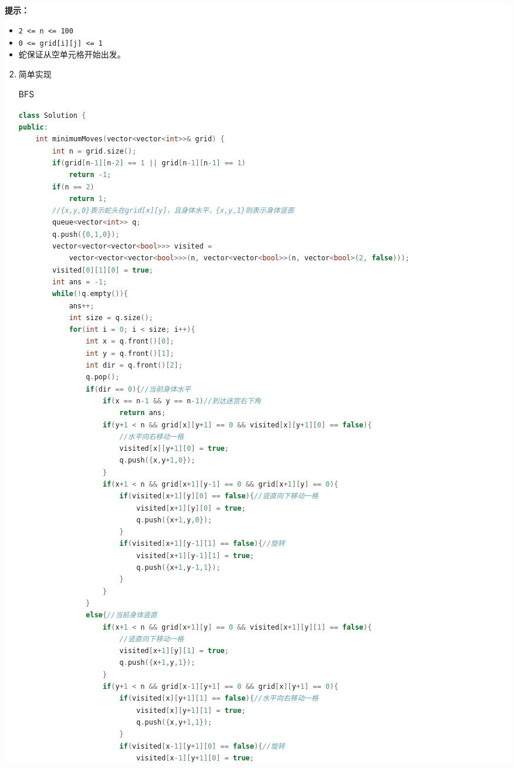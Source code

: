    **提示：**

   - `2 <= n <= 100`
   - `0 <= grid[i][j] <= 1`
   - 蛇保证从空单元格开始出发。

2. 简单实现

   BFS

   ```c++
   class Solution {
   public:
       int minimumMoves(vector<vector<int>>& grid) {
           int n = grid.size();
           if(grid[n-1][n-2] == 1 || grid[n-1][n-1] == 1)
               return -1;
           if(n == 2)
               return 1;
           //{x,y,0}表示蛇头在grid[x][y]，且身体水平，{x,y,1}则表示身体竖直
           queue<vector<int>> q;
           q.push({0,1,0});
           vector<vector<vector<bool>>> visited =  
               vector<vector<vector<bool>>>(n, vector<vector<bool>>(n, vector<bool>(2, false)));
           visited[0][1][0] = true;
           int ans = -1;
           while(!q.empty()){
               ans++;
               int size = q.size();
               for(int i = 0; i < size; i++){
                   int x = q.front()[0];
                   int y = q.front()[1];
                   int dir = q.front()[2];
                   q.pop();
                   if(dir == 0){//当前身体水平
                       if(x == n-1 && y == n-1)//到达迷宫右下角
                           return ans;
                       if(y+1 < n && grid[x][y+1] == 0 && visited[x][y+1][0] == false){
                           //水平向右移动一格
                           visited[x][y+1][0] = true;
                           q.push({x,y+1,0});
                       }
                       if(x+1 < n && grid[x+1][y-1] == 0 && grid[x+1][y] == 0){
                           if(visited[x+1][y][0] == false){//竖直向下移动一格
                               visited[x+1][y][0] = true;
                               q.push({x+1,y,0});
                           }
                           if(visited[x+1][y-1][1] == false){//旋转
                               visited[x+1][y-1][1] = true;
                               q.push({x+1,y-1,1});
                           }
                       }
                   }
                   else{//当前身体竖直
                       if(x+1 < n && grid[x+1][y] == 0 && visited[x+1][y][1] == false){
                           //竖直向下移动一格
                           visited[x+1][y][1] = true;
                           q.push({x+1,y,1});
                       }
                       if(y+1 < n && grid[x-1][y+1] == 0 && grid[x][y+1] == 0){
                           if(visited[x][y+1][1] == false){//水平向右移动一格
                               visited[x][y+1][1] = true;
                               q.push({x,y+1,1});
                           }
                           if(visited[x-1][y+1][0] == false){//旋转
                               visited[x-1][y+1][0] = true;
   ```